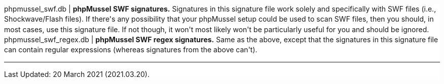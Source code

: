 phpmussel_swf.db | **phpMussel SWF signatures.** Signatures in this signature file work solely and specifically with SWF files (i.e., Shockwave/Flash files). If there's any possibility that your phpMussel setup could be used to scan SWF files, then you should, in most cases, use this signature file. If not though, it won't most likely won't be particularly useful for you and should be ignored.
phpmussel_swf_regex.db | **phpMussel SWF regex signatures.** Same as the above, except that the signatures in this signature file can contain regular expressions (whereas signatures from the above can't).

---


Last Updated: 20 March 2021 (2021.03.20).

